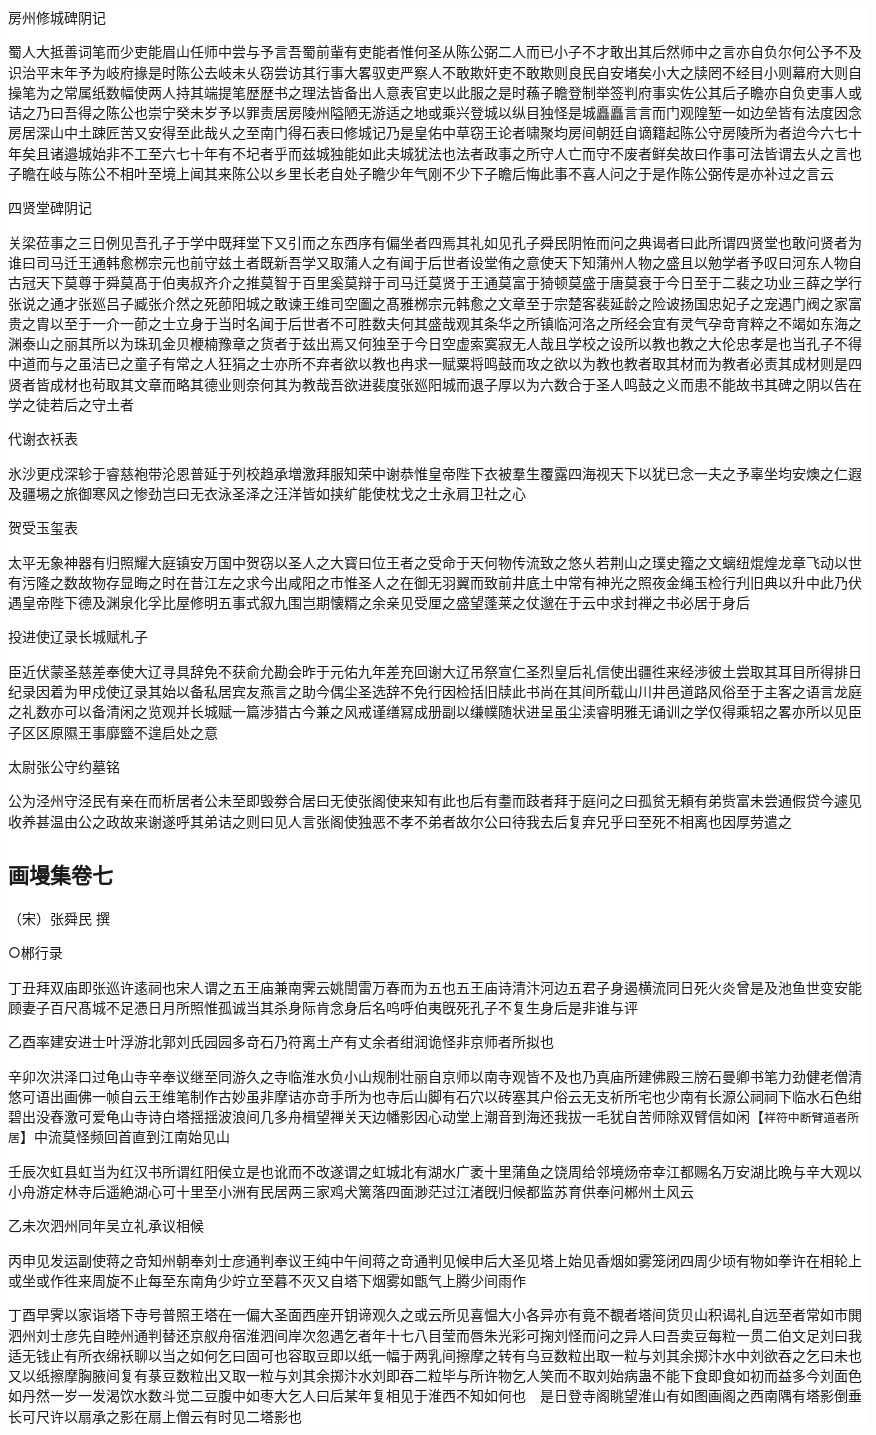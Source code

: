 房州修城碑阴记  

蜀人大抵善词笔而少吏能眉山任师中尝与予言吾蜀前軰有吏能者惟何圣从陈公弼二人而已小子不才敢出其后然师中之言亦自负尔何公予不及识治平末年予为岐府掾是时陈公去岐未乆窃尝访其行事大畧驭吏严察人不敢欺奸吏不敢欺则良民自安堵矣小大之牍罔不经目小则幕府大则自操笔为之常属纸数幅使两人持其端提笔歴歴书之理法皆备出人意表官吏以此服之是时蘓子瞻登制举签判府事实佐公其后子瞻亦自负吏事人或诘之乃曰吾得之陈公也崇宁癸未岁予以罪责居房陵州隘陋无游适之地或乘兴登城以纵目独怪是城矗矗言言而门观隍堑一如边垒皆有法度因念房居深山中土踈匠苦又安得至此哉乆之至南门得石表曰修城记乃是皇佑中草窃王论者啸聚均房间朝廷自谪籍起陈公守房陵所为者迨今六七十年矣且诸邉城始非不工至六七十年有不圮者乎而兹城独能如此夫城犹法也法者政事之所守人亡而守不废者鲜矣故曰作事可法皆谓去乆之言也子瞻在岐与陈公不相叶至境上闻其来陈公以乡里长老自处子瞻少年气刚不少下子瞻后悔此事不喜人问之于是作陈公弼传是亦补过之言云  

四贤堂碑阴记  

关梁莅事之三日例见吾孔子于学中既拜堂下又引而之东西序有偏坐者四焉其礼如见孔子舜民阴恠而问之典谒者曰此所谓四贤堂也敢问贤者为谁曰司马迁王通韩愈桞宗元也前守兹土者既新吾学又取蒲人之有闻于后世者设堂侑之意使天下知蒲州人物之盛且以勉学者予叹曰河东人物自古冠天下莫尊于舜莫髙于伯夷叔齐介之推莫智于百里奚莫辩于司马迁莫贤于王通莫富于猗顿莫盛于唐莫衰于今日至于二裴之功业三薛之学行张说之通才张廵吕子臧张介然之死莭阳城之敢谏王维司空圗之髙雅桞宗元韩愈之文章至于宗楚客裴延龄之险诐扬国忠妃子之宠遇门阀之家富贵之胄以至于一介一莭之士立身于当时名闻于后世者不可胜数夫何其盛哉观其条华之所镇临河洛之所经会宜有灵气孕竒育粹之不竭如东海之渊泰山之丽其所以为珠玑金贝楩楠豫章之货者于兹出焉又何独至于今日空虚索寞寂无人哉且学校之设所以教也教之大伦忠孝是也当孔子不得中道而与之虽洁已之童子有常之人狂狷之士亦所不弃者欲以教也冉求一赋粟将鸣鼓而攻之欲以为教也教者取其材而为教者必责其成材则是四贤者皆成材也茍取其文章而略其德业则奈何其为教哉吾欲进裴度张廵阳城而退子厚以为六数合于圣人鸣鼓之义而患不能故书其碑之阴以告在学之徒若后之守土者  

代谢衣袄表  

氷沙更戍深轸于睿慈袍带沦恩普延于列校趋承増激拜服知荣中谢恭惟皇帝陛下衣被羣生覆露四海视天下以犹已念一夫之予辜坐均安燠之仁遐及疆埸之旅御寒风之惨劲岂曰无衣泳圣泽之汪洋皆如挟纩能使枕戈之士永肩卫社之心  

贺受玉玺表  

太平无象神器有归照耀大庭镇安万国中贺窃以圣人之大寳曰位王者之受命于天何物传流致之悠乆若荆山之璞史籀之文螭纽焜煌龙章飞动以世有污隆之数故物存显晦之时在昔江左之求今出咸阳之市惟圣人之在御无羽翼而致前井底土中常有神光之照夜金绳玉检行刋旧典以升中此乃伏遇皇帝陛下德及渊泉化孚比屋修明五事式叙九围岂期懐糈之余亲见受厘之盛望蓬莱之仗邈在于云中求封禅之书必居于身后  

投进使辽录长城赋札子  

臣近伏蒙圣慈差奉使大辽寻具辞免不获俞允勘会昨于元佑九年差充回谢大辽吊祭宣仁圣烈皇后礼信使出疆徃来经渉彼土尝取其耳目所得排日纪录因着为甲戍使辽录其始以备私居宾友燕言之助今偶尘圣选辞不免行因检括旧牍此书尚在其间所载山川井邑道路风俗至于主客之语言龙庭之礼数亦可以备清闲之览观并长城赋一篇渉猎古今兼之风戒谨缮冩成册副以缣幞随状进呈虽尘渎睿明雅无诵训之学仅得乘轺之畧亦所以见臣子区区原隰王事靡盬不遑启处之意  

太尉张公守约墓铭  

公为泾州守泾民有亲在而析居者公未至即毁劵合居曰无使张阁使来知有此也后有耋而跂者拜于庭问之曰孤贫无頼有弟赀富未尝通假贷今遽见收养甚温由公之政故来谢遂呼其弟诘之则曰见人言张阁使独恶不孝不弟者故尔公曰待我去后复弃兄乎曰至死不相离也因厚劳遣之  

## 画墁集卷七

（宋）张舜民 撰  

○郴行录  

丁丑拜双庙即张巡许逺祠也宋人谓之五王庙兼南霁云姚誾雷万春而为五也五王庙诗清汴河边五君子身遏横流同日死火炎曾是及池鱼世变安能顾妻子百尺髙城不足慿日月所照惟孤诚当其杀身际肯念身后名呜呼伯夷旣死孔子不复生身后是非谁与评  

乙酉率建安进士叶浮游北郭刘氏园园多竒石乃符离土产有丈余者绀润诡怪非京师者所拟也  

辛卯次洪泽口过龟山寺辛奉议继至同游久之寺临淮水负小山规制壮丽自京师以南寺观皆不及也乃真庙所建佛殿三牓石曼卿书笔力劲健老僧清悠可语出画佛一帧自云王维笔制作古妙虽非摩诘亦竒手所为也寺后山脚有石穴以砖塞其户俗云无支祈所宅也少南有长源公祠祠下临水石色绀碧出没舂激可爱龟山寺诗白塔揺揺波浪间几多舟楫望禅关天边幡影因心动堂上潮音到海还我拔一毛犹自苦师除双臂信如闲【`祥符中断臂道者所居`】中流莫怪频回首直到江南始见山  

壬辰次虹县虹当为红汉书所谓红阳侯立是也讹而不改遂谓之虹城北有湖水广袤十里蒲鱼之饶周给邻境炀帝幸江都赐名万安湖比晩与辛大观以小舟游定林寺后遥絶湖心可十里至小洲有民居两三家鸡犬篱落四面渺茫过江渚旣归候都监苏育供奉问郴州土风云  

乙未次泗州同年吴立礼承议相候  

丙申见发运副使蒋之竒知州朝奉刘士彦通判奉议王纯中午间蒋之竒通判见候申后大圣见塔上始见香烟如雾笼闭四周少顷有物如拳许在相轮上或坐或作徃来周旋不止每至东南角少竚立至暮不灭又自塔下烟雾如甑气上腾少间雨作  

丁酉早霁以家诣塔下寺号普照王塔在一偏大圣面西座开钥谛观久之或云所见喜愠大小各异亦有竟不覩者塔间货贝山积谒礼自远至者常如市閧　泗州刘士彦先自睦州通判替还京舣舟宿淮泗间岸次忽遇乞者年十七八目莹而唇朱光彩可掬刘怪而问之异人曰吾卖豆每粒一贯二伯文足刘曰我适无钱止有所衣绵袄聊以当之如何乞曰固可也容取豆即以纸一幅于两乳间擦摩之转有乌豆数粒出取一粒与刘其余掷汴水中刘欲吞之乞曰未也又以纸擦摩胸腋间复有菉豆数粒出又取一粒与刘其余掷汴水刘即吞二粒毕与所许物乞人笑而不取刘始病蛊不能下食即食如初而益多今刘面色如丹然一岁一发渴饮水数斗觉二豆腹中如枣大乞人曰后某年复相见于淮西不知如何也　是日登寺阁眺望淮山有如图画阁之西南隅有塔影倒垂长可尺许以扇承之影在扇上僧云有时见二塔影也  
